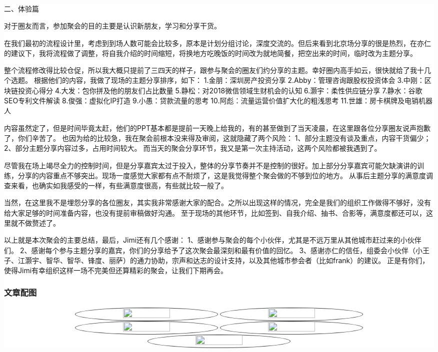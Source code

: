 二、体验篇

对于圈友而言，参加聚会的目的主要是认识新朋友，学习和分享干货。

在我们最初的流程设计里，考虑到到场人数可能会比较多，原本是计划分组讨论，深度交流的。但后来看到北京场分享的很是热烈，在亦仁的建议下，我将流程做了调整，将自我介绍的时间缩短，将换地方吃晚饭的时间改为就地简餐，把空出来的时间，临时改为主题分享。

整个流程修改得比较仓促，所以我大概只提前了三四天的样子，跟参与聚会的圈友们约分享的主题。幸好圈内高手如云，很快就给了我十几个选题。
根据他们的内容，我做了现场的主题分享排序，如下：
1.金朋：深圳房产投资分享
2.Abby：管理咨询跟股权投资体会
3.中刚：区块链投资心得分
4.大发：包你拼及他的朋友们占比数量
5.静松：对2018微信领域生财机会的认知
6.灏宇：柔性供应链分享
7.静水：谷歌SEO专利文件解读
8.俊强：虚拟化IP打造
9.小愚：贷款流量的思考
10.阿彪：流量运营价值扩大化的粗浅思考
11.世雄：房卡棋牌及电销机器人

内容虽然定了，但是时间毕竟太赶，他们的PPT基本都是提前一天晚上给我的，有的甚至做到了当天凌晨，在这里跟各位分享圈友说声抱歉了，你们辛苦了。
也因为给的比较急，我在聚会前根本没来得及审阅，这就隐藏了两个风险：
1、部分主题没有谈及重点，内容干货偏少；
2、部分主题分享内容过多，占用时间较大。
而当天的聚会分享环节，我又是第一次主持活动，这两个风险都被我遇到了。

尽管我在场上竭尽全力的控制时间，但是分享嘉宾太过于投入，整体的分享节奏并不是控制的很好。加上部分分享嘉宾可能欠缺演讲的训练，分享的内容重点不够突出。现场一度感觉大家都有点不耐烦了，这是我觉得整个聚会做的不够到位的地方。
从事后主题分享的满意度调查来看，也确实如我感受的一样，有些满意度很高，有些就比较一般了。

当然，在这里我不是埋怨分享的各位圈友，其实我非常感谢大家的配合。之所以出现这样的情况，完全是我们的组织工作做得不够好，没有给大家足够的时间准备内容，也没有提前审稿做好沟通。
至于现场的其他环节，比如签到、自我介绍、抽书、合影等，满意度都还可以，这里就不做赘述了。


以上就是本次聚会的主要总结，最后，Jimi还有几个感谢：
1、感谢参与聚会的每个小伙伴，尤其是不远万里从其他城市赶过来的小伙伴们。
2、感谢每个参与主题分享的嘉宾，你们的分享给予了这次聚会最深刻和最有价值的回忆。
3、感谢亦仁的信任，组委会小伙伴（小王子、江灏宇、智华、智华、锋度、丽萨）的通力协助，宗声和达志的设计支持，以及其他城市参会者（比如frank）的建议。
正是有你们，使得Jimi有幸组织这样一场不完美但还算精彩的聚会，让我们下期再会。
</div>

### 文章配图

<div class="image" align="center">

<img src="https://images.zsxq.com/FnzmLWRnC1jVxBpE_pQKQ-ykeWeX?imageMogr2/auto-orient/thumbnail/800x/format/jpg/blur/1x0/quality/75&amp;e=1590940799&amp;token=kIxbL07-8jAj8w1n4s9zv64FuZZNEATmlU_Vm6zD:bexm_GFGjB5TXyIN6NN8yRhD82s=" width="33%" height="33%" style="border:1px solid;border-radius:50%; color:#3c3f41"/>

<img src="https://images.zsxq.com/FpkD8N3mCEeWWk7-X7KjDQMyvSFY?imageMogr2/auto-orient/thumbnail/800x/format/jpg/blur/1x0/quality/75&amp;e=1590940799&amp;token=kIxbL07-8jAj8w1n4s9zv64FuZZNEATmlU_Vm6zD:UqqQ-hdpMaA3k2PUIHVGFzG177g=" width="33%" height="33%" style="border:1px solid;border-radius:50%; color:#3c3f41"/>

<img src="https://images.zsxq.com/FkxOPyJ-Rcwt_-LWn7U2BZiz210R?imageMogr2/auto-orient/thumbnail/800x/format/jpg/blur/1x0/quality/75&amp;e=1590940799&amp;token=kIxbL07-8jAj8w1n4s9zv64FuZZNEATmlU_Vm6zD:IvbCsqx_QC1C6pN45jbEqEXP3G0=" width="33%" height="33%" style="border:1px solid;border-radius:50%; color:#3c3f41"/>

<img src="https://images.zsxq.com/FoWLC2oOlb14geO6bx3Iml-CF3Es?e=1590940799&amp;token=kIxbL07-8jAj8w1n4s9zv64FuZZNEATmlU_Vm6zD:Grso0U2gY7dnrOML6JvFdJYlPsE=" width="33%" height="33%" style="border:1px solid;border-radius:50%; color:#3c3f41"/>

<img src="https://images.zsxq.com/FrcMyxOGMMAohXbBwhUM0U3pvhcH?imageMogr2/auto-orient/thumbnail/800x/format/jpg/blur/1x0/quality/75&amp;e=1590940799&amp;token=kIxbL07-8jAj8w1n4s9zv64FuZZNEATmlU_Vm6zD:75ySLkn5G7mcxx2vUzKXpHMg_Vw=" width="33%" height="33%" style="border:1px solid;border-radius:50%; color:#3c3f41"/>
